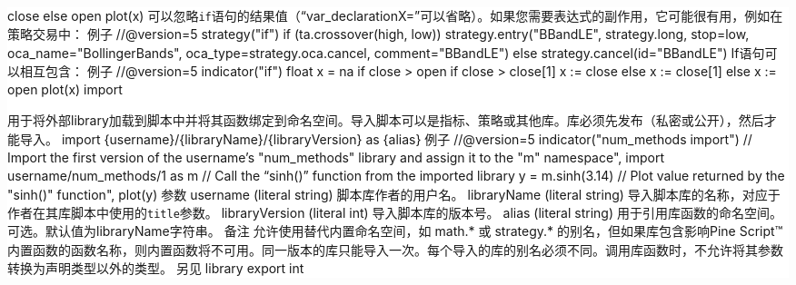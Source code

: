 close
else
open
plot(x)
可以忽略`if`语句的结果值（“var_declarationX=”可以省略）。如果您需要表达式的副作用，它可能很有用，例如在策略交易中：
例子
//@version=5
strategy("if")
if (ta.crossover(high, low))
strategy.entry("BBandLE", strategy.long, stop=low, oca_name="BollingerBands", oca_type=strategy.oca.cancel, comment="BBandLE")
else
strategy.cancel(id="BBandLE")
If语句可以相互包含：
例子
//@version=5
indicator("if")
float x = na
if close > open
if close > close[1]
x := close
else
x := close[1]
else
x := open
plot(x)
import

用于将外部library加载到脚本中并将其函数绑定到命名空间。导入脚本可以是指标、策略或其他库。库必须先发布（私密或公开），然后才能导入。
import {username}/{libraryName}/{libraryVersion} as {alias}
例子
//@version=5
indicator("num_methods import")
// Import the first version of the username’s "num_methods" library and assign it to the "m" namespace",
import username/num_methods/1 as m
// Call the “sinh()” function from the imported library
y = m.sinh(3.14)
// Plot value returned by the "sinh()" function",
plot(y)
参数
username (literal string) 脚本库作者的用户名。
libraryName (literal string) 导入脚本库的名称，对应于作者在其库脚本中使用的`title`参数。
libraryVersion (literal int) 导入脚本库的版本号。
alias (literal string) 用于引用库函数的命名空间。可选。默认值为libraryName字符串。
备注
允许使用替代内置命名空间，如 math.* 或 strategy.* 的别名，但如果库包含影响Pine Script™内置函数的函数名称，则内置函数将不可用。同一版本的库只能导入一次。每个导入的库的别名必须不同。调用库函数时，不允许将其参数转换为声明类型以外的类型。
另见
library
export
int
